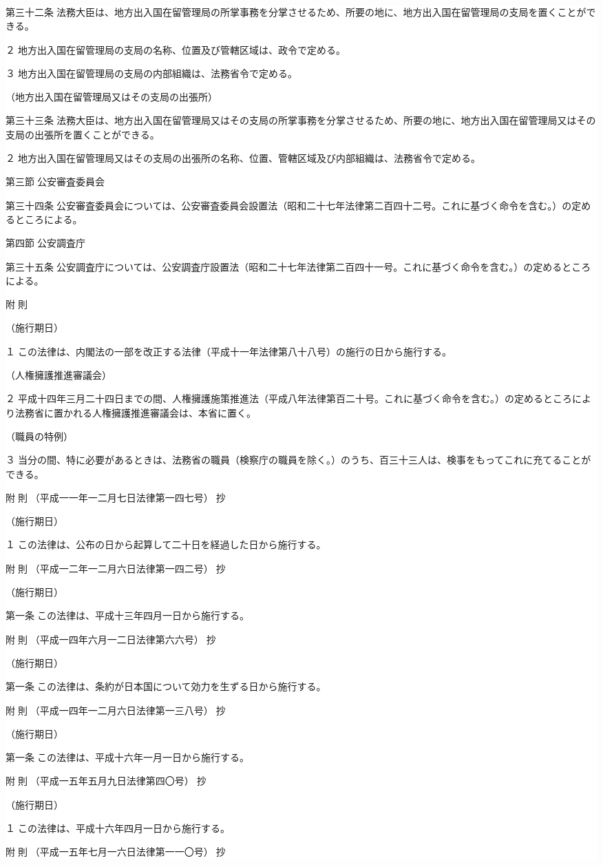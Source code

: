 第三十二条 法務大臣は、地方出入国在留管理局の所掌事務を分掌させるため、所要の地に、地方出入国在留管理局の支局を置くことができる。

２ 地方出入国在留管理局の支局の名称、位置及び管轄区域は、政令で定める。

３ 地方出入国在留管理局の支局の内部組織は、法務省令で定める。

（地方出入国在留管理局又はその支局の出張所）

第三十三条 法務大臣は、地方出入国在留管理局又はその支局の所掌事務を分掌させるため、所要の地に、地方出入国在留管理局又はその支局の出張所を置くことができる。

２ 地方出入国在留管理局又はその支局の出張所の名称、位置、管轄区域及び内部組織は、法務省令で定める。

第三節 公安審査委員会

第三十四条 公安審査委員会については、公安審査委員会設置法（昭和二十七年法律第二百四十二号。これに基づく命令を含む。）の定めるところによる。

第四節 公安調査庁

第三十五条 公安調査庁については、公安調査庁設置法（昭和二十七年法律第二百四十一号。これに基づく命令を含む。）の定めるところによる。

附 則

（施行期日）

１ この法律は、内閣法の一部を改正する法律（平成十一年法律第八十八号）の施行の日から施行する。

（人権擁護推進審議会）

２ 平成十四年三月二十四日までの間、人権擁護施策推進法（平成八年法律第百二十号。これに基づく命令を含む。）の定めるところにより法務省に置かれる人権擁護推進審議会は、本省に置く。

（職員の特例）

３ 当分の間、特に必要があるときは、法務省の職員（検察庁の職員を除く。）のうち、百三十三人は、検事をもってこれに充てることができる。

附 則 （平成一一年一二月七日法律第一四七号） 抄

（施行期日）

１ この法律は、公布の日から起算して二十日を経過した日から施行する。

附 則 （平成一二年一二月六日法律第一四二号） 抄

（施行期日）

第一条 この法律は、平成十三年四月一日から施行する。

附 則 （平成一四年六月一二日法律第六六号） 抄

（施行期日）

第一条 この法律は、条約が日本国について効力を生ずる日から施行する。

附 則 （平成一四年一二月六日法律第一三八号） 抄

（施行期日）

第一条 この法律は、平成十六年一月一日から施行する。

附 則 （平成一五年五月九日法律第四〇号） 抄

（施行期日）

１ この法律は、平成十六年四月一日から施行する。

附 則 （平成一五年七月一六日法律第一一〇号） 抄
